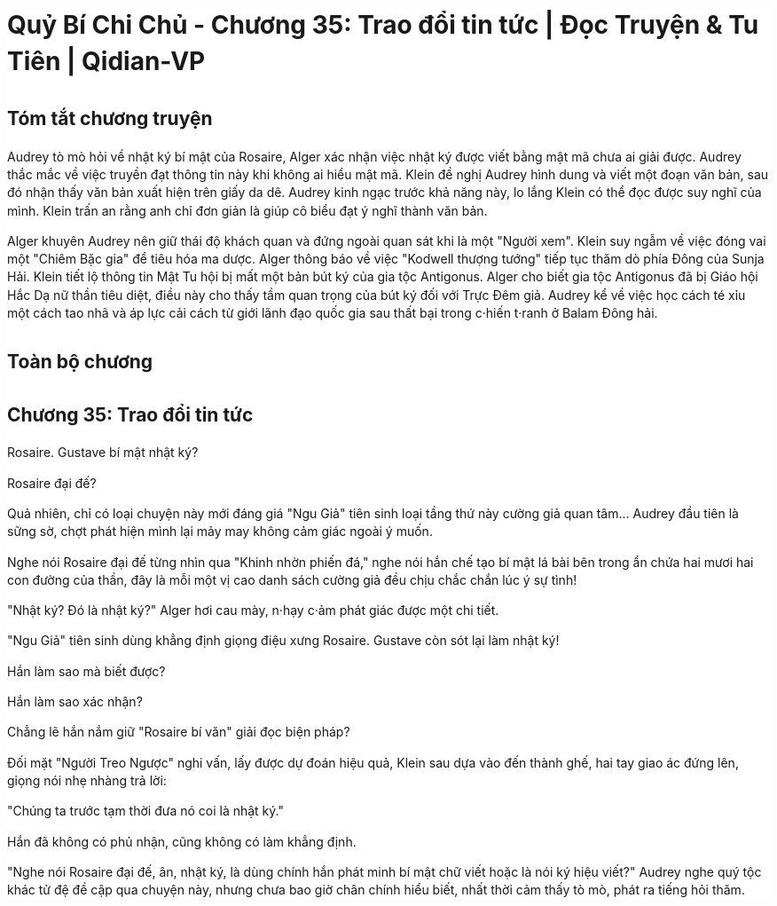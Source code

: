 # Quỷ Bí Chi Chủ - Chương 35: Trao đổi tin tức | Đọc Truyện & Tu Tiên | Qidian-VP



## Tóm tắt chương truyện

Audrey tò mò hỏi về nhật ký bí mật của Rosaire, Alger xác nhận việc nhật ký được viết bằng mật mã chưa ai giải được. Audrey thắc mắc về việc truyền đạt thông tin này khi không ai hiểu mật mã. Klein đề nghị Audrey hình dung và viết một đoạn văn bản, sau đó nhận thấy văn bản xuất hiện trên giấy da dê. Audrey kinh ngạc trước khả năng này, lo lắng Klein có thể đọc được suy nghĩ của mình. Klein trấn an rằng anh chỉ đơn giản là giúp cô biểu đạt ý nghĩ thành văn bản.

Alger khuyên Audrey nên giữ thái độ khách quan và đứng ngoài quan sát khi là một "Người xem". Klein suy ngẫm về việc đóng vai một "Chiêm Bặc gia" để tiêu hóa ma dược. Alger thông báo về việc "Kodwell thượng tướng" tiếp tục thăm dò phía Đông của Sunja Hải. Klein tiết lộ thông tin Mật Tu hội bị mất một bản bút ký của gia tộc Antigonus. Alger cho biết gia tộc Antigonus đã bị Giáo hội Hắc Dạ nữ thần tiêu diệt, điều này cho thấy tầm quan trọng của bút ký đối với Trực Đêm giả. Audrey kể về việc học cách té xỉu một cách tao nhã và áp lực cải cách từ giới lãnh đạo quốc gia sau thất bại trong c·hiến t·ranh ở Balam Đông hải.


## Toàn bộ chương

## Chương 35: Trao đổi tin tức

Rosaire. Gustave bí mật nhật ký?

Rosaire đại đế?

Quả nhiên, chỉ có loại chuyện này mới đáng giá "Ngu Giả" tiên sinh loại tầng thứ này cường giả quan tâm... Audrey đầu tiên là sững sờ, chợt phát hiện mình lại mảy may không cảm giác ngoài ý muốn.

Nghe nói Rosaire đại đế từng nhìn qua "Khinh nhờn phiến đá," nghe nói hắn chế tạo bí mật lá bài bên trong ẩn chứa hai mươi hai con đường của thần, đây là mỗi một vị cao danh sách cường giả đều chịu chắc chắn lúc ý sự tình!

"Nhật ký? Đó là nhật ký?" Alger hơi cau mày, n·hạy c·ảm phát giác được một chi tiết.

"Ngu Giả" tiên sinh dùng khẳng định giọng điệu xưng Rosaire. Gustave còn sót lại làm nhật ký!

Hắn làm sao mà biết được?

Hắn làm sao xác nhận?

Chẳng lẽ hắn nắm giữ "Rosaire bí văn" giải đọc biện pháp?

Đối mặt "Người Treo Ngược" nghi vấn, lấy được dự đoán hiệu quả, Klein sau dựa vào đến thành ghế, hai tay giao ác đứng lên, giọng nói nhẹ nhàng trả lời:

"Chúng ta trước tạm thời đưa nó coi là nhật ký."

Hắn đã không có phủ nhận, cũng không có làm khẳng định.

"Nghe nói Rosaire đại đế, ân, nhật ký, là dùng chính hắn phát minh bí mật chữ viết hoặc là nói ký hiệu viết?" Audrey nghe quý tộc khác tử đệ đề cập qua chuyện này, nhưng chưa bao giờ chân chính hiểu biết, nhất thời cảm thấy tò mò, phát ra tiếng hỏi thăm.
